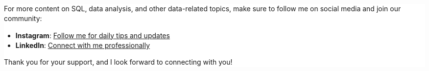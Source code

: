 For more content on SQL, data analysis, and other data-related topics, make sure to follow me on social media and join our community:

- **Instagram**: [Follow me for daily tips and updates](https://www.instagram.com/ahmeed_jutt_/)
- **LinkedIn**: [Connect with me professionally](https://www.linkedin.com/in/ahmadmehmood1252/)


Thank you for your support, and I look forward to connecting with you!
